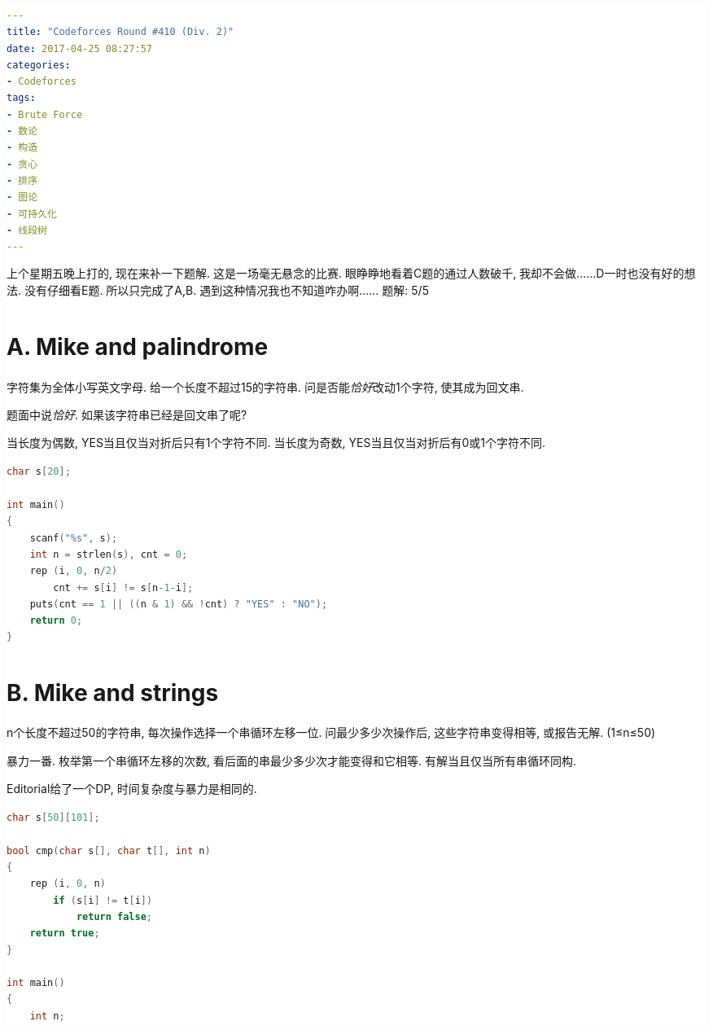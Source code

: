 ```yaml
---
title: "Codeforces Round #410 (Div. 2)"
date: 2017-04-25 08:27:57
categories:
- Codeforces
tags:
- Brute Force
- 数论
- 构造
- 贪心
- 排序
- 图论
- 可持久化
- 线段树
---
```

上个星期五晚上打的, 现在来补一下题解.
这是一场毫无悬念的比赛. 眼睁睁地看着C题的通过人数破千, 我却不会做......D一时也没有好的想法. 没有仔细看E题. 所以只完成了A,B.
遇到这种情况我也不知道咋办啊......
题解: 5/5

# A. Mike and palindrome
字符集为全体小写英文字母. 给一个长度不超过15的字符串. 问是否能*恰好*改动1个字符, 使其成为回文串.

题面中说*恰好*. 如果该字符串已经是回文串了呢?

当长度为偶数, YES当且仅当对折后只有1个字符不同. 当长度为奇数, YES当且仅当对折后有0或1个字符不同.

```cpp
char s[20];

int main()
{
	scanf("%s", s);
	int n = strlen(s), cnt = 0;
	rep (i, 0, n/2)
		cnt += s[i] != s[n-1-i];
	puts(cnt == 1 || ((n & 1) && !cnt) ? "YES" : "NO");
	return 0;
}
```

# B. Mike and strings
n个长度不超过50的字符串, 每次操作选择一个串循环左移一位. 问最少多少次操作后, 这些字符串变得相等, 或报告无解. (1&le;n&le;50)

暴力一番. 枚举第一个串循环左移的次数, 看后面的串最少多少次才能变得和它相等. 有解当且仅当所有串循环同构.

Editorial给了一个DP, 时间复杂度与暴力是相同的.

```cpp
char s[50][101];

bool cmp(char s[], char t[], int n)
{
	rep (i, 0, n)
		if (s[i] != t[i])
			return false;
	return true;
}

int main()
{
	int n;
```
